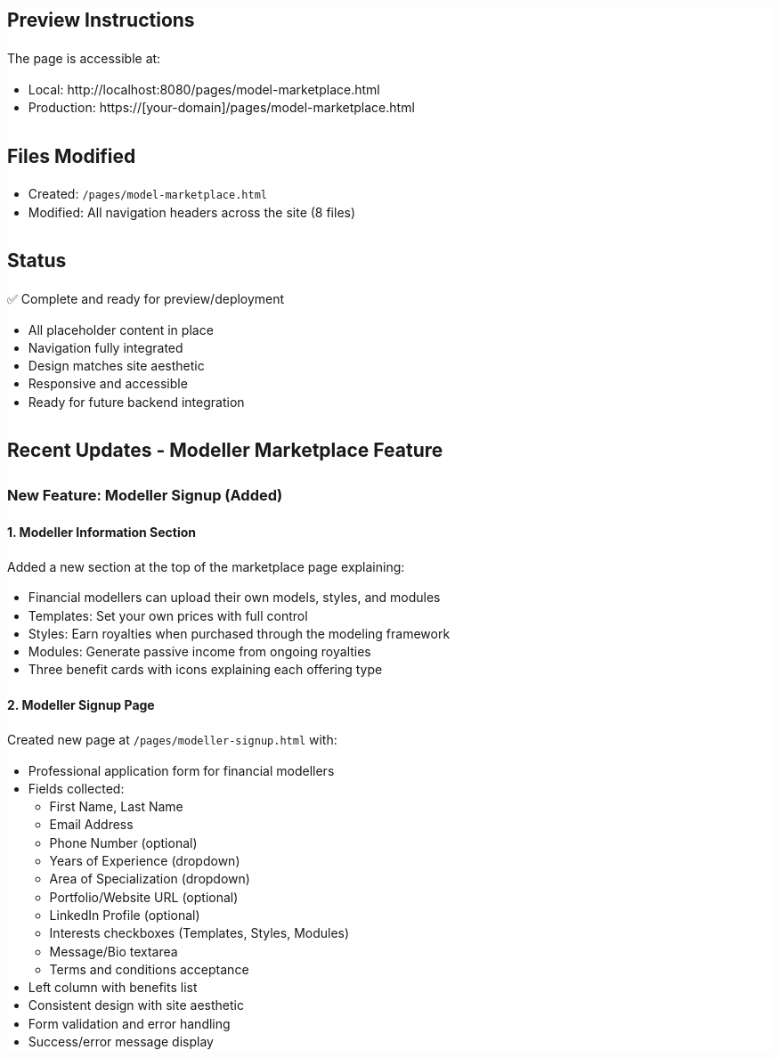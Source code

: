 ## Preview Instructions
The page is accessible at:
- Local: http://localhost:8080/pages/model-marketplace.html
- Production: https://[your-domain]/pages/model-marketplace.html

## Files Modified
- Created: `/pages/model-marketplace.html`
- Modified: All navigation headers across the site (8 files)

## Status
✅ Complete and ready for preview/deployment
- All placeholder content in place
- Navigation fully integrated
- Design matches site aesthetic
- Responsive and accessible
- Ready for future backend integration

## Recent Updates - Modeller Marketplace Feature

### New Feature: Modeller Signup (Added)

#### 1. Modeller Information Section
Added a new section at the top of the marketplace page explaining:
- Financial modellers can upload their own models, styles, and modules
- Templates: Set your own prices with full control
- Styles: Earn royalties when purchased through the modeling framework
- Modules: Generate passive income from ongoing royalties
- Three benefit cards with icons explaining each offering type

#### 2. Modeller Signup Page
Created new page at `/pages/modeller-signup.html` with:
- Professional application form for financial modellers
- Fields collected:
  - First Name, Last Name
  - Email Address
  - Phone Number (optional)
  - Years of Experience (dropdown)
  - Area of Specialization (dropdown)
  - Portfolio/Website URL (optional)
  - LinkedIn Profile (optional)
  - Interests checkboxes (Templates, Styles, Modules)
  - Message/Bio textarea
  - Terms and conditions acceptance
- Left column with benefits list
- Consistent design with site aesthetic
- Form validation and error handling
- Success/error message display
